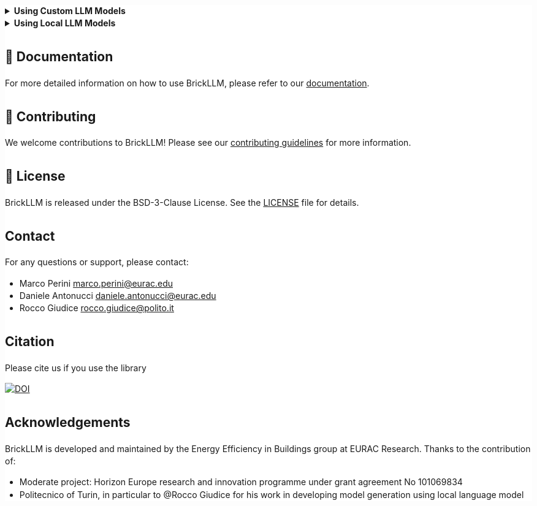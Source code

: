 <details><summary><b>Using Custom LLM Models</b></summary></details>

<details><summary><b>Using Local LLM Models</b></summary></details>

## 📖 Documentation

For more detailed information on how to use BrickLLM, please refer to our [documentation](https://brickllm.com/docs).

## 🤝 Contributing

We welcome contributions to BrickLLM! Please see our [contributing guidelines](CONTRIBUTING.md) for more information.

## 📜 License

BrickLLM is released under the BSD-3-Clause License. See the [LICENSE](LICENSE) file for details.

## Contact

For any questions or support, please contact:

- Marco Perini <marco.perini@eurac.edu>
- Daniele Antonucci <daniele.antonucci@eurac.edu>
- Rocco Giudice <rocco.giudice@polito.it>

## Citation

Please cite us if you use the library
 
[![DOI](https://zenodo.org/badge/DOI/10.5281/zenodo.14039358.svg)](https://zenodo.org/doi/10.5281/zenodo.14039358)

## Acknowledgements

BrickLLM is developed and maintained by the Energy Efficiency in Buildings group at EURAC Research. Thanks to the contribution of:
- Moderate project: Horizon Europe research and innovation programme under grant agreement No 101069834
- Politecnico of Turin, in particular to @Rocco Giudice for his work in developing model generation using local language model
